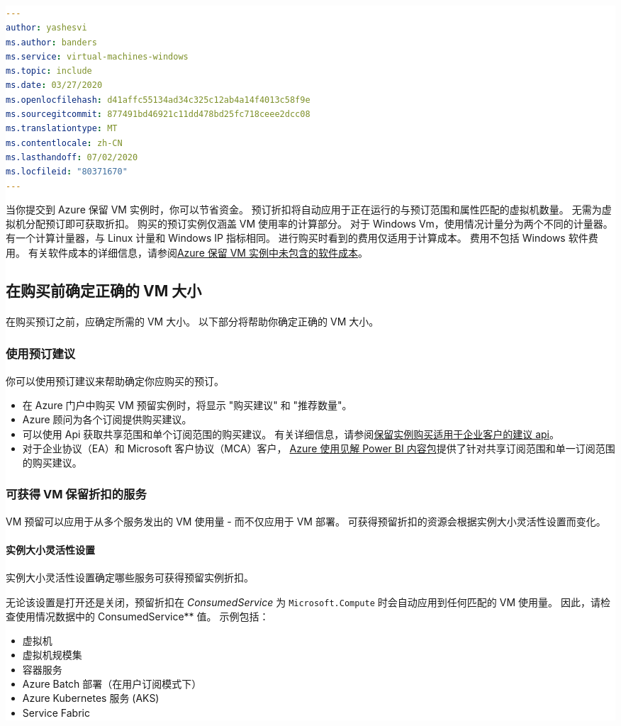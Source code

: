 ```yaml
---
author: yashesvi
ms.author: banders
ms.service: virtual-machines-windows
ms.topic: include
ms.date: 03/27/2020
ms.openlocfilehash: d41affc55134ad34c325c12ab4a14f4013c58f9e
ms.sourcegitcommit: 877491bd46921c11dd478bd25fc718ceee2dcc08
ms.translationtype: MT
ms.contentlocale: zh-CN
ms.lasthandoff: 07/02/2020
ms.locfileid: "80371670"
---
```

当你提交到 Azure 保留 VM 实例时，你可以节省资金。 预订折扣将自动应用于正在运行的与预订范围和属性匹配的虚拟机数量。 无需为虚拟机分配预订即可获取折扣。 购买的预订实例仅涵盖 VM 使用率的计算部分。 对于 Windows Vm，使用情况计量分为两个不同的计量器。 有一个计算计量器，与 Linux 计量和 Windows IP 指标相同。 进行购买时看到的费用仅适用于计算成本。 费用不包括 Windows 软件费用。 有关软件成本的详细信息，请参阅[Azure 保留 VM 实例中未包含的软件成本](../articles/cost-management-billing/reservations/reserved-instance-windows-software-costs.md)。

## <a name="determine-the-right-vm-size-before-you-buy"></a>在购买前确定正确的 VM 大小

在购买预订之前，应确定所需的 VM 大小。 以下部分将帮助你确定正确的 VM 大小。

### <a name="use-reservation-recommendations"></a>使用预订建议

你可以使用预订建议来帮助确定你应购买的预订。

- 在 Azure 门户中购买 VM 预留实例时，将显示 "购买建议" 和 "推荐数量"。
- Azure 顾问为各个订阅提供购买建议。  
- 可以使用 Api 获取共享范围和单个订阅范围的购买建议。 有关详细信息，请参阅[保留实例购买适用于企业客户的建议 api](/rest/api/billing/enterprise/billing-enterprise-api-reserved-instance-recommendation)。
- 对于企业协议（EA）和 Microsoft 客户协议（MCA）客户， [Azure 使用见解 Power BI 内容包](/power-bi/service-connect-to-azure-consumption-insights)提供了针对共享订阅范围和单一订阅范围的购买建议。

### <a name="services-that-get-vm-reservation-discounts"></a>可获得 VM 保留折扣的服务

VM 预留可以应用于从多个服务发出的 VM 使用量 - 而不仅应用于 VM 部署。 可获得预留折扣的资源会根据实例大小灵活性设置而变化。

#### <a name="instance-size-flexibility-setting"></a>实例大小灵活性设置

实例大小灵活性设置确定哪些服务可获得预留实例折扣。

无论该设置是打开还是关闭，预留折扣在 *ConsumedService* 为 `Microsoft.Compute` 时会自动应用到任何匹配的 VM 使用量。 因此，请检查使用情况数据中的 ConsumedService** 值。 示例包括：

- 虚拟机
- 虚拟机规模集
- 容器服务
- Azure Batch 部署（在用户订阅模式下）
- Azure Kubernetes 服务 (AKS)
- Service Fabric
